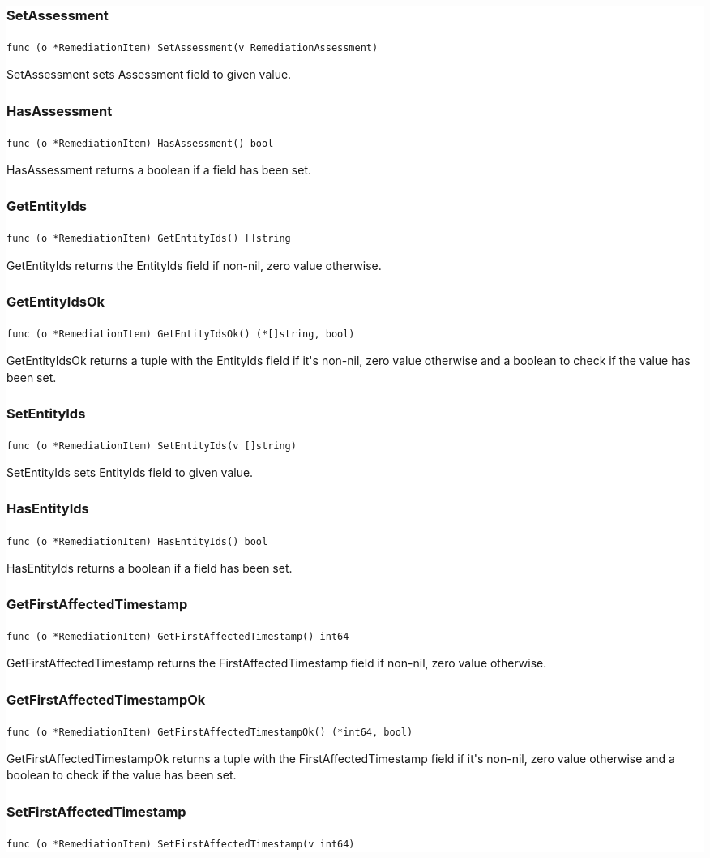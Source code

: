 ### SetAssessment

`func (o *RemediationItem) SetAssessment(v RemediationAssessment)`

SetAssessment sets Assessment field to given value.

### HasAssessment

`func (o *RemediationItem) HasAssessment() bool`

HasAssessment returns a boolean if a field has been set.

### GetEntityIds

`func (o *RemediationItem) GetEntityIds() []string`

GetEntityIds returns the EntityIds field if non-nil, zero value otherwise.

### GetEntityIdsOk

`func (o *RemediationItem) GetEntityIdsOk() (*[]string, bool)`

GetEntityIdsOk returns a tuple with the EntityIds field if it's non-nil, zero value otherwise
and a boolean to check if the value has been set.

### SetEntityIds

`func (o *RemediationItem) SetEntityIds(v []string)`

SetEntityIds sets EntityIds field to given value.

### HasEntityIds

`func (o *RemediationItem) HasEntityIds() bool`

HasEntityIds returns a boolean if a field has been set.

### GetFirstAffectedTimestamp

`func (o *RemediationItem) GetFirstAffectedTimestamp() int64`

GetFirstAffectedTimestamp returns the FirstAffectedTimestamp field if non-nil, zero value otherwise.

### GetFirstAffectedTimestampOk

`func (o *RemediationItem) GetFirstAffectedTimestampOk() (*int64, bool)`

GetFirstAffectedTimestampOk returns a tuple with the FirstAffectedTimestamp field if it's non-nil, zero value otherwise
and a boolean to check if the value has been set.

### SetFirstAffectedTimestamp

`func (o *RemediationItem) SetFirstAffectedTimestamp(v int64)`
